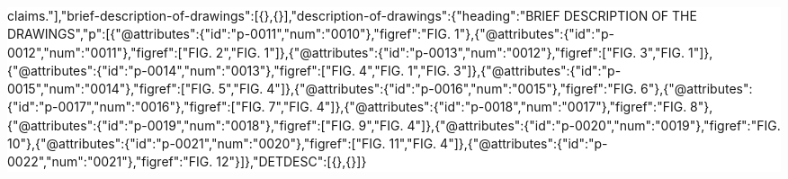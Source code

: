 claims."],"brief-description-of-drawings":[{},{}],"description-of-drawings":{"heading":"BRIEF DESCRIPTION OF THE DRAWINGS","p":[{"@attributes":{"id":"p-0011","num":"0010"},"figref":"FIG. 1"},{"@attributes":{"id":"p-0012","num":"0011"},"figref":["FIG. 2","FIG. 1"]},{"@attributes":{"id":"p-0013","num":"0012"},"figref":["FIG. 3","FIG. 1"]},{"@attributes":{"id":"p-0014","num":"0013"},"figref":["FIG. 4","FIG. 1","FIG. 3"]},{"@attributes":{"id":"p-0015","num":"0014"},"figref":["FIG. 5","FIG. 4"]},{"@attributes":{"id":"p-0016","num":"0015"},"figref":"FIG. 6"},{"@attributes":{"id":"p-0017","num":"0016"},"figref":["FIG. 7","FIG. 4"]},{"@attributes":{"id":"p-0018","num":"0017"},"figref":"FIG. 8"},{"@attributes":{"id":"p-0019","num":"0018"},"figref":["FIG. 9","FIG. 4"]},{"@attributes":{"id":"p-0020","num":"0019"},"figref":"FIG. 10"},{"@attributes":{"id":"p-0021","num":"0020"},"figref":["FIG. 11","FIG. 4"]},{"@attributes":{"id":"p-0022","num":"0021"},"figref":"FIG. 12"}]},"DETDESC":[{},{}]}
